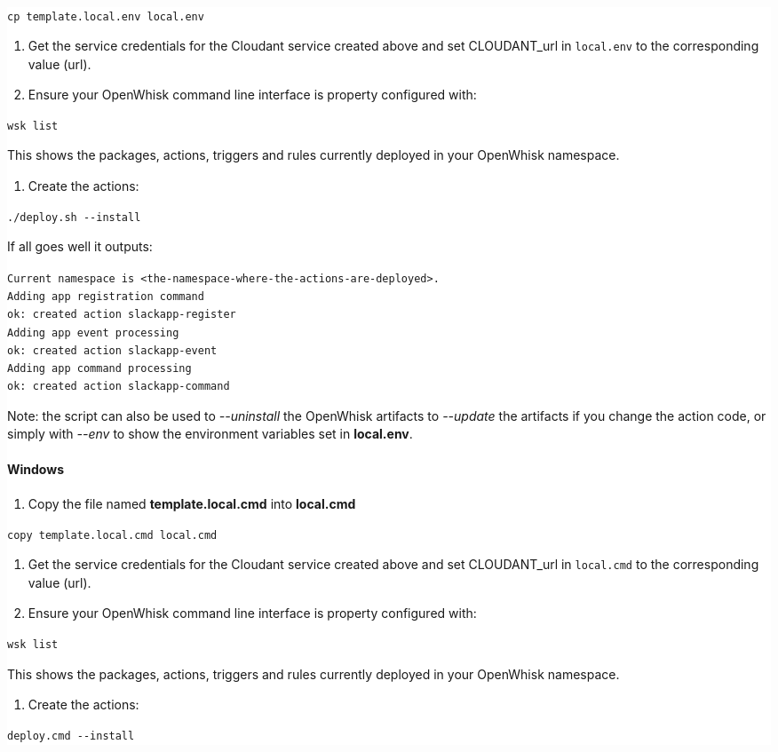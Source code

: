   ```
  cp template.local.env local.env
  ```

1. Get the service credentials for the Cloudant service created above and set CLOUDANT_url
in `local.env` to the corresponding value (url).

1. Ensure your OpenWhisk command line interface is property configured with:

  ```
  wsk list
  ```
  
  This shows the packages, actions, triggers and rules currently deployed in your OpenWhisk namespace.

1. Create the actions:

  ```
  ./deploy.sh --install
  ```

  If all goes well it outputs:
  
  ```
  Current namespace is <the-namespace-where-the-actions-are-deployed>.
  Adding app registration command
  ok: created action slackapp-register
  Adding app event processing
  ok: created action slackapp-event
  Adding app command processing
  ok: created action slackapp-command
  ```

  Note: the script can also be used to *--uninstall* the OpenWhisk artifacts to
  *--update* the artifacts if you change the action code, or simply with *--env*
  to show the environment variables set in **local.env**.

#### Windows

1. Copy the file named **template.local.cmd** into **local.cmd**

  ```
  copy template.local.cmd local.cmd
  ```

1. Get the service credentials for the Cloudant service created above and set CLOUDANT_url
in `local.cmd` to the corresponding value (url).

1. Ensure your OpenWhisk command line interface is property configured with:

  ```
  wsk list
  ```
  
  This shows the packages, actions, triggers and rules currently deployed in your OpenWhisk namespace.

1. Create the actions:

  ```
  deploy.cmd --install
  ```
